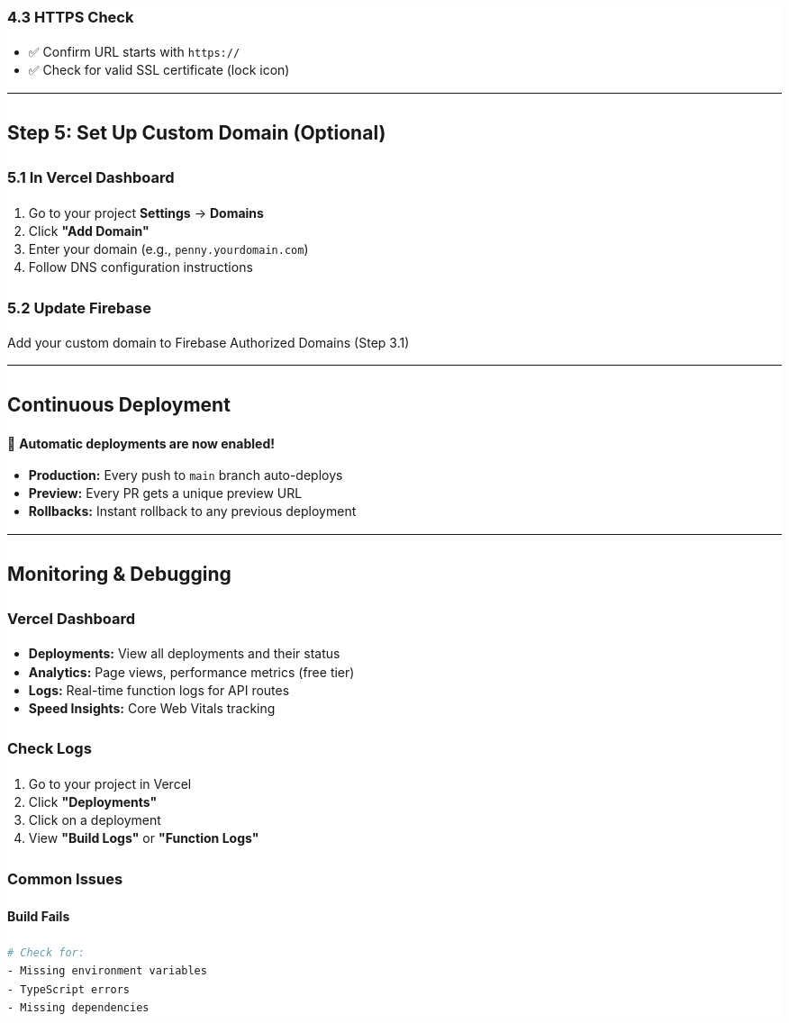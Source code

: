 ### 4.3 HTTPS Check
- ✅ Confirm URL starts with `https://`
- ✅ Check for valid SSL certificate (lock icon)

---

## Step 5: Set Up Custom Domain (Optional)

### 5.1 In Vercel Dashboard

1. Go to your project **Settings** → **Domains**
2. Click **"Add Domain"**
3. Enter your domain (e.g., `penny.yourdomain.com`)
4. Follow DNS configuration instructions

### 5.2 Update Firebase

Add your custom domain to Firebase Authorized Domains (Step 3.1)

---

## Continuous Deployment

🎉 **Automatic deployments are now enabled!**

- **Production:** Every push to `main` branch auto-deploys
- **Preview:** Every PR gets a unique preview URL
- **Rollbacks:** Instant rollback to any previous deployment

---

## Monitoring & Debugging

### Vercel Dashboard

- **Deployments:** View all deployments and their status
- **Analytics:** Page views, performance metrics (free tier)
- **Logs:** Real-time function logs for API routes
- **Speed Insights:** Core Web Vitals tracking

### Check Logs

1. Go to your project in Vercel
2. Click **"Deployments"**
3. Click on a deployment
4. View **"Build Logs"** or **"Function Logs"**

### Common Issues

#### Build Fails
```bash
# Check for:
- Missing environment variables
- TypeScript errors
- Missing dependencies
```
